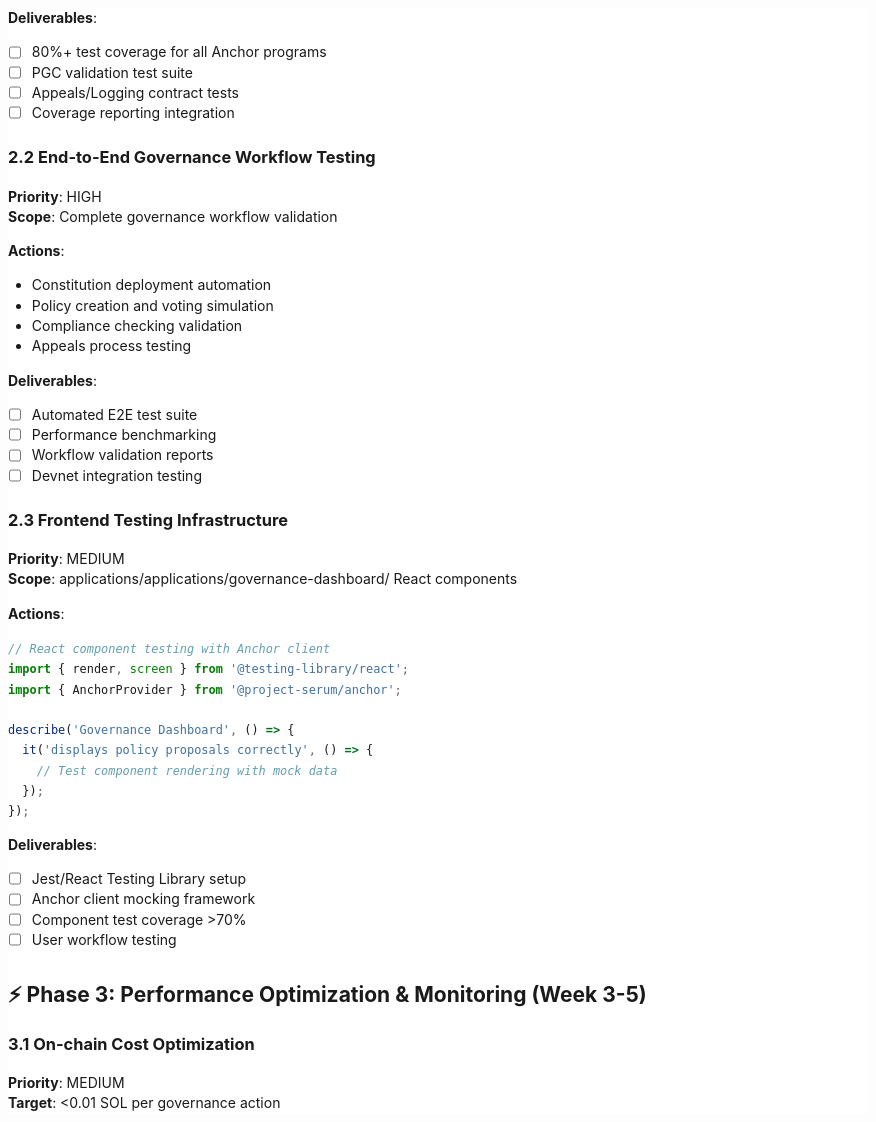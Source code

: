 **Deliverables**:
- [ ] 80%+ test coverage for all Anchor programs
- [ ] PGC validation test suite
- [ ] Appeals/Logging contract tests
- [ ] Coverage reporting integration

### 2.2 End-to-End Governance Workflow Testing
**Priority**: HIGH  
**Scope**: Complete governance workflow validation

**Actions**:
- Constitution deployment automation
- Policy creation and voting simulation
- Compliance checking validation
- Appeals process testing

**Deliverables**:
- [ ] Automated E2E test suite
- [ ] Performance benchmarking
- [ ] Workflow validation reports
- [ ] Devnet integration testing

### 2.3 Frontend Testing Infrastructure
**Priority**: MEDIUM  
**Scope**: applications/applications/governance-dashboard/ React components

**Actions**:
```javascript
// React component testing with Anchor client
import { render, screen } from '@testing-library/react';
import { AnchorProvider } from '@project-serum/anchor';

describe('Governance Dashboard', () => {
  it('displays policy proposals correctly', () => {
    // Test component rendering with mock data
  });
});
```

**Deliverables**:
- [ ] Jest/React Testing Library setup
- [ ] Anchor client mocking framework
- [ ] Component test coverage >70%
- [ ] User workflow testing

## ⚡ Phase 3: Performance Optimization & Monitoring (Week 3-5)

### 3.1 On-chain Cost Optimization
**Priority**: MEDIUM  
**Target**: <0.01 SOL per governance action

